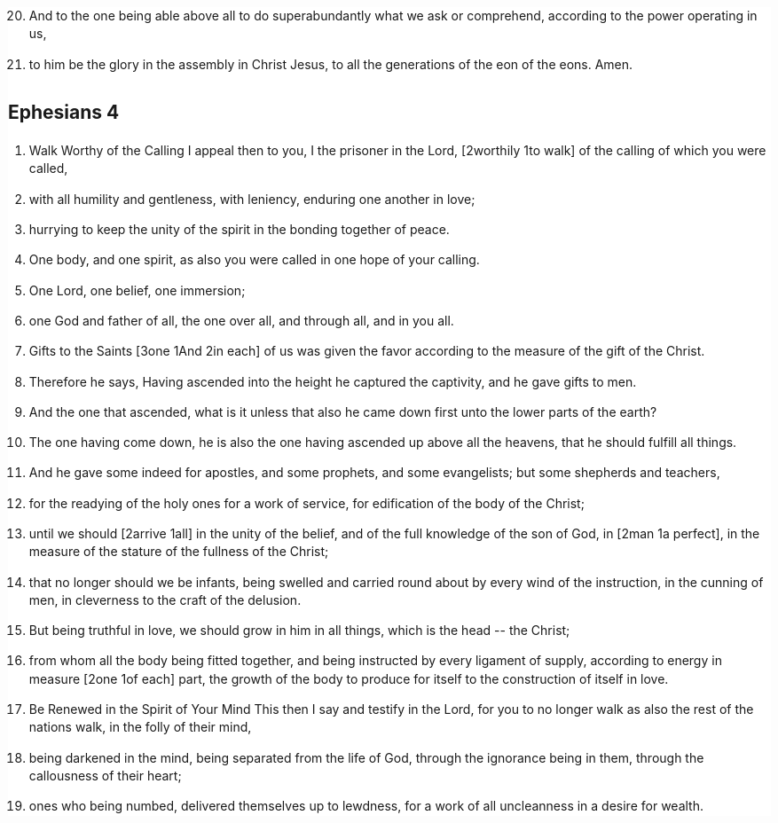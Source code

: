 20. And to the one being able above all to do superabundantly what we ask or comprehend, according to the power  operating in us,

21. to him be the glory in the assembly in Christ Jesus, to all the generations of the eon of the eons. Amen.  

## Ephesians 4

1.  Walk Worthy of the Calling I appeal then to you, I the prisoner in the Lord, [2worthily 1to walk] of the calling of which you were called,

2. with all humility and gentleness, with leniency, enduring one another in love;

3. hurrying to keep the unity of the spirit in the bonding together  of peace.

4. One body, and one spirit, as also you were called in one hope  of your calling.

5. One Lord, one belief, one immersion;

6. one God and father of all, the one over all, and through all, and in you all. 

7.  Gifts to the Saints [3one 1And 2in each] of us was given the favor according to the measure of the gift of the Christ.

8. Therefore he says, Having ascended into the height he captured the captivity, and he gave gifts  to men.

9. And the one that ascended, what is it unless that also he came down first unto the lower parts of the earth?

10. The one having come down, he is also the one having ascended up above all the heavens, that he should fulfill all things.

11. And he gave some indeed for apostles,  and some prophets,  and some evangelists;  but some shepherds and teachers,

12. for the readying of the holy ones for a work of service, for edification of the body of the Christ;

13. until we should [2arrive  1all] in the unity of the belief, and of the full knowledge of the son  of God, in [2man 1a perfect], in the measure of the stature of the fullness of the Christ;

14. that no longer should we be infants, being swelled and carried round about by every wind of the instruction, in the cunning  of men, in cleverness to the craft of the delusion.

15. But being truthful in love, we should grow in him in all things, which is the head -- the Christ;

16. from whom all the body being fitted together, and being instructed by every ligament  of supply, according to energy in measure [2one 1of each] part, the growth of the body to produce for itself to the construction of itself in love. 

17.  Be Renewed in the Spirit of Your Mind This then I say and testify in the Lord, for you to no longer walk as also the rest of the nations walk, in the folly  of their mind,

18. being darkened in the mind, being separated from the life  of God, through the ignorance  being in them, through the callousness  of their heart;

19. ones who being numbed, delivered themselves up to lewdness, for a work of all uncleanness in a desire for wealth.
